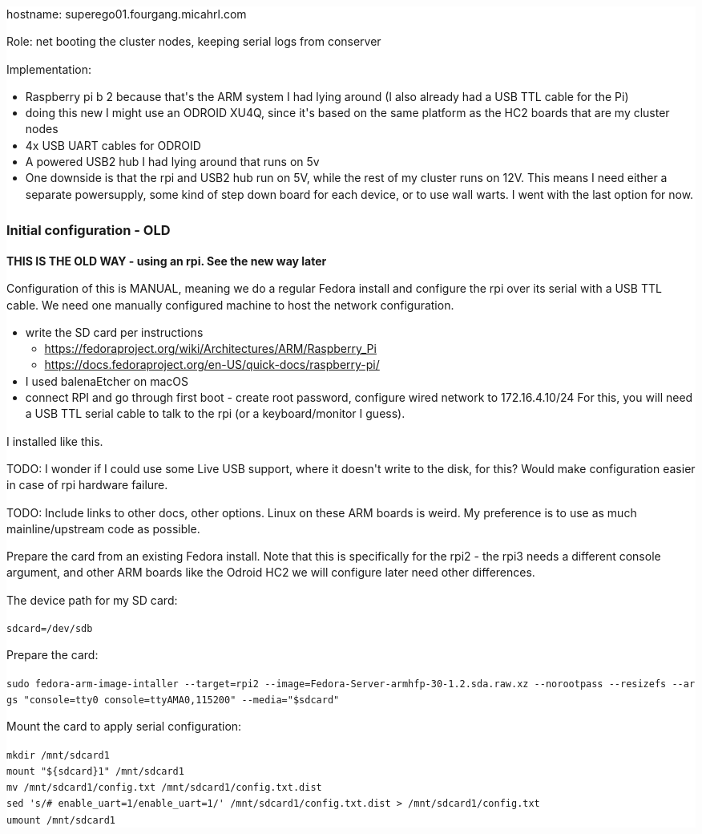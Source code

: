 hostname: superego01.fourgang.micahrl.com

Role: net booting the cluster nodes, keeping serial logs from conserver

Implementation:
* Raspberry pi b 2 because that's the ARM system I had lying around (I also already had a USB TTL cable for the Pi)
* doing this new I might use an ODROID XU4Q, since it's based on the same platform as the HC2 boards that are my cluster nodes
* 4x USB UART cables for ODROID
* A powered USB2 hub I had lying around that runs on 5v
* One downside is that the rpi and USB2 hub run on 5V, while the rest of my cluster runs on 12V. This means I need either a separate powersupply, some kind of step down board for each device, or to use wall warts. I went with the last option for now.

### Initial configuration - OLD

**THIS IS THE OLD WAY - using an rpi. See the new way later**

Configuration of this is MANUAL, meaning we do a regular Fedora install and configure the rpi over its serial with a USB TTL cable.
We need one manually configured machine to host the network configuration.

* write the SD card per instructions
  * https://fedoraproject.org/wiki/Architectures/ARM/Raspberry_Pi
  * https://docs.fedoraproject.org/en-US/quick-docs/raspberry-pi/
* I used balenaEtcher on macOS
* connect RPI and go through first boot - create root password, configure wired network to 172.16.4.10/24
  For this, you will need a USB TTL serial cable to talk to the rpi
  (or a keyboard/monitor I guess).

I installed like this.

TODO: I wonder if I could use some Live USB support, where it doesn't write to the disk, for this?
Would make configuration easier in case of rpi hardware failure.

TODO: Include links to other docs, other options.
Linux on these ARM boards is weird.
My preference is to use as much mainline/upstream code as possible.

Prepare the card from an existing Fedora install.
Note that this is specifically for the rpi2 - the rpi3 needs a different console argument,
and other ARM boards like the Odroid HC2 we will configure later need other differences.

The device path for my SD card:

	sdcard=/dev/sdb

Prepare the card:

	sudo fedora-arm-image-intaller --target=rpi2 --image=Fedora-Server-armhfp-30-1.2.sda.raw.xz --norootpass --resizefs --args "console=tty0 console=ttyAMA0,115200" --media="$sdcard"
	
Mount the card to apply serial configuration:

	mkdir /mnt/sdcard1
	mount "${sdcard}1" /mnt/sdcard1
	mv /mnt/sdcard1/config.txt /mnt/sdcard1/config.txt.dist
	sed 's/# enable_uart=1/enable_uart=1/' /mnt/sdcard1/config.txt.dist > /mnt/sdcard1/config.txt
	umount /mnt/sdcard1
